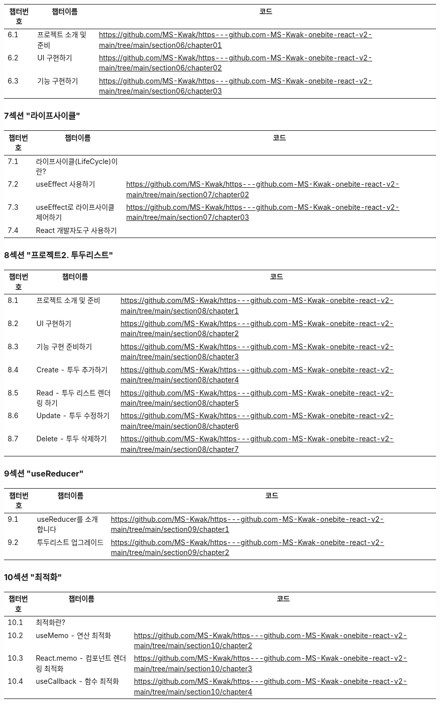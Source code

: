 | **챕터번호** | **챕터이름**          | **코드**                                                                                                  |
| ------------ | --------------------- | --------------------------------------------------------------------------------------------------------- |
| 6.1          | 프로젝트 소개 및 준비 | https://github.com/MS-Kwak/https---github.com-MS-Kwak-onebite-react-v2-main/tree/main/section06/chapter01 |
| 6.2          | UI 구현하기           | https://github.com/MS-Kwak/https---github.com-MS-Kwak-onebite-react-v2-main/tree/main/section06/chapter02 |
| 6.3          | 기능 구현하기         | https://github.com/MS-Kwak/https---github.com-MS-Kwak-onebite-react-v2-main/tree/main/section06/chapter03 |

### 7섹션 "라이프사이클"

| **챕터번호** | **챕터이름**                      | **코드**                                                                                                  |
| ------------ | --------------------------------- | --------------------------------------------------------------------------------------------------------- |
| 7.1          | 라이프사이클(LifeCycle)이란?      |                                                                                                           |
| 7.2          | useEffect 사용하기                | https://github.com/MS-Kwak/https---github.com-MS-Kwak-onebite-react-v2-main/tree/main/section07/chapter02 |
| 7.3          | useEffect로 라이프사이클 제어하기 | https://github.com/MS-Kwak/https---github.com-MS-Kwak-onebite-react-v2-main/tree/main/section07/chapter03 |
| 7.4          | React 개발자도구 사용하기         |

### 8섹션 "프로젝트2. 투두리스트"

| **챕터번호** | **챕터이름**                   | **코드**                                                                                                 |
| ------------ | ------------------------------ | -------------------------------------------------------------------------------------------------------- |
| 8.1          | 프로젝트 소개 및 준비          | https://github.com/MS-Kwak/https---github.com-MS-Kwak-onebite-react-v2-main/tree/main/section08/chapter1 |
| 8.2          | UI 구현하기                    | https://github.com/MS-Kwak/https---github.com-MS-Kwak-onebite-react-v2-main/tree/main/section08/chapter2 |
| 8.3          | 기능 구현 준비하기             | https://github.com/MS-Kwak/https---github.com-MS-Kwak-onebite-react-v2-main/tree/main/section08/chapter3 |
| 8.4          | Create - 투두 추가하기         | https://github.com/MS-Kwak/https---github.com-MS-Kwak-onebite-react-v2-main/tree/main/section08/chapter4 |
| 8.5          | Read - 투두 리스트 렌더링 하기 | https://github.com/MS-Kwak/https---github.com-MS-Kwak-onebite-react-v2-main/tree/main/section08/chapter5 |
| 8.6          | Update - 투두 수정하기         | https://github.com/MS-Kwak/https---github.com-MS-Kwak-onebite-react-v2-main/tree/main/section08/chapter6 |
| 8.7          | Delete - 투두 삭제하기         | https://github.com/MS-Kwak/https---github.com-MS-Kwak-onebite-react-v2-main/tree/main/section08/chapter7 |

### 9섹션 "useReducer"

| **챕터번호** | **챕터이름**            | **코드**                                                                                                 |
| ------------ | ----------------------- | -------------------------------------------------------------------------------------------------------- |
| 9.1          | useReducer를 소개합니다 | https://github.com/MS-Kwak/https---github.com-MS-Kwak-onebite-react-v2-main/tree/main/section09/chapter1 |
| 9.2          | 투두리스트 업그레이드   | https://github.com/MS-Kwak/https---github.com-MS-Kwak-onebite-react-v2-main/tree/main/section09/chapter2 |

### 10섹션 "최적화"

| **챕터번호** | **챕터이름**                        | **코드**                                                                                                 |
| ------------ | ----------------------------------- | -------------------------------------------------------------------------------------------------------- |
| 10.1         | 최적화란?                           |                                                                                                          |
| 10.2         | useMemo - 연산 최적화               | https://github.com/MS-Kwak/https---github.com-MS-Kwak-onebite-react-v2-main/tree/main/section10/chapter2 |
| 10.3         | React.memo - 컴포넌트 렌더링 최적화 | https://github.com/MS-Kwak/https---github.com-MS-Kwak-onebite-react-v2-main/tree/main/section10/chapter3 |
| 10.4         | useCallback - 함수 최적화           | https://github.com/MS-Kwak/https---github.com-MS-Kwak-onebite-react-v2-main/tree/main/section10/chapter4 |
